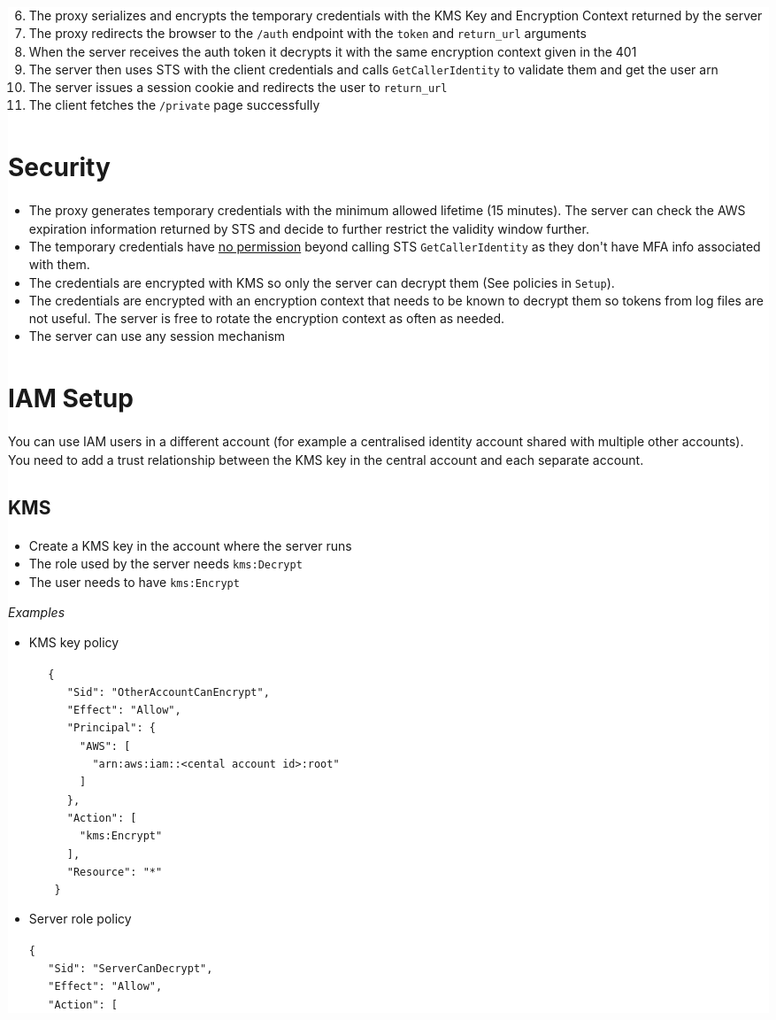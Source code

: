 6. The proxy serializes and encrypts the temporary credentials with the KMS Key and Encryption Context returned by the server
8. The proxy redirects the browser to the `/auth` endpoint with the `token` and `return_url` arguments
10. When the server receives the auth token it decrypts it with the same encryption context given in the 401
13. The server then uses STS with the client credentials and calls `GetCallerIdentity` to validate them and get the user arn
15. The server issues a session cookie and redirects the user to `return_url`
17. The client fetches the `/private` page successfully

# Security

* The proxy generates temporary credentials with the minimum allowed lifetime (15 minutes).
  The server can check the AWS expiration information returned by STS and decide to further restrict the validity window further.
* The temporary credentials have [no permission](https://docs.aws.amazon.com/STS/latest/APIReference/API_GetSessionToken.html) beyond calling STS `GetCallerIdentity` as they don't have MFA info associated with them.
* The credentials are encrypted with KMS so only the server can decrypt them (See policies in `Setup`).
* The credentials are encrypted with an encryption context that needs to be known to decrypt them so tokens from log files are not useful. The server is free to rotate
  the encryption context as often as needed.
* The server can use any session mechanism

# IAM Setup

You can use IAM users in a different account (for example a centralised identity account shared with multiple other accounts).
You need to add a trust relationship between the KMS key in the central account and each separate account.

## KMS

* Create a KMS key in the account where the server runs
* The role used by the server needs `kms:Decrypt`
* The user needs to have `kms:Encrypt`

*Examples*

* KMS key policy
  ```
     {
        "Sid": "OtherAccountCanEncrypt",
        "Effect": "Allow",
        "Principal": {
          "AWS": [
            "arn:aws:iam::<cental account id>:root"
          ]
        },
        "Action": [
          "kms:Encrypt"
        ],
        "Resource": "*"
      }
  ```
* Server role policy
  ```
  {
     "Sid": "ServerCanDecrypt",
     "Effect": "Allow",
     "Action": [
  ```